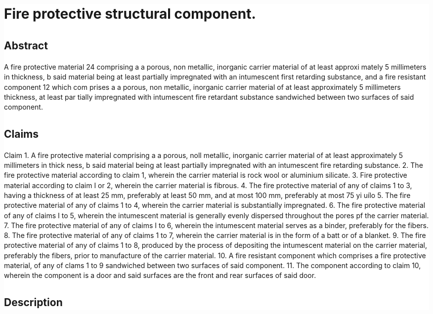 # Fire protective structural component.

## Abstract
A fire protective material 24 comprising a a porous, non metallic, inorganic carrier material of at least approxi mately 5 millimeters in thickness, b said material being at least partially impregnated with an intumescent first retarding substance, and a fire resistant component 12 which com prises a a porous, non metallic, inorganic carrier material of at least approximately 5 millimeters thickness, at least par tially impregnated with intumescent fire retardant substance sandwiched between two surfaces of said component.

## Claims
Claim 1. A fire protective material comprising a a porous, noll metallic, inorganic carrier material of at least approximately 5 millimeters in thick ness, b said material being at least partially impregnated with an intumescent fire retarding substance. 2. The fire protective material according to claim 1, wherein the carrier material is rock wool or aluminium silicate. 3. Fire protective material according to claim I or 2, wherein the carrier material is fibrous. 4. The fire protective material of any of claims 1 to 3, having a thickness of at least 25 mm, preferably at least 50 mm, and at most 100 mm, preferably at most 75 yi uílo 5. The fire protective material of any of claims 1 to 4, wherein the carrier material is substantially impregnated. 6. The fire protective material of any of claims I to 5, wherein the intumescent material is generally evenly dispersed throughout the pores pf the carrier material. 7. The fire protective material of any of claims I to 6, wherein the intumescent material serves as a binder, preferably for the fibers. 8. The fire protective material of any of claims 1 to 7, wherein the carrier material is in the form of a batt or of a blanket. 9. The fire protective material of any of claims 1 to 8, produced by the process of depositing the intumescent material on the carrier material, preferably the fibers, prior to manufacture of the carrier material. 10. A fire resistant component which comprises a fire protective material, of any of clams 1 to 9 sandwiched between two surfaces of said component. 11. The component according to claim 10, wherein the component is a door and said surfaces are the front and rear surfaces of said door.

## Description